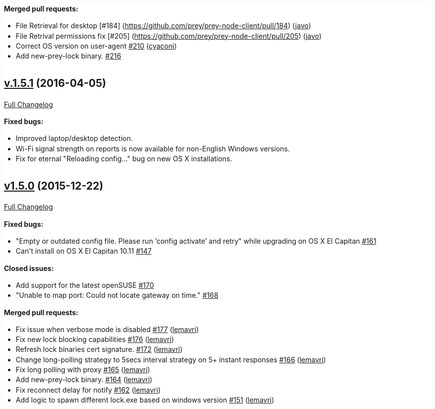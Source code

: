 **Merged pull requests:**

- File Retrieval for desktop [\#184] (https://github.com/prey/prey-node-client/pull/184) ([javo](https://github.com/javo))
- File Retrival permissions fix [\#205] (https://github.com/prey/prey-node-client/pull/205) ([javo](https://github.com/javo))
- Correct OS version on user-agent [\#210](https://github.com/prey/prey-node-client/pull/210) ([cyaconi](https://github.com/cyaconi))
- Add new-prey-lock binary. [\#216](https://github.com/prey/prey-node-client/pull/216)

## [v.1.5.1](https://github.com/prey/prey-node-client/tree/v1.5.1) (2016-04-05)
[Full Changelog](https://github.com/prey/prey-node-client/compare/v1.5.0...v1.5.1)

**Fixed bugs:**

- Improved laptop/desktop detection.
- Wi-Fi signal strength on reports is now available for non-English Windows versions.
- Fix for eternal "Reloading config..." bug on new OS X installations.

## [v1.5.0](https://github.com/prey/prey-node-client/tree/v1.5.0) (2015-12-22)
[Full Changelog](https://github.com/prey/prey-node-client/compare/v1.4.2...v1.5.0)

**Fixed bugs:**

- "Empty or outdated config file. Please run ‘config activate’ and retry" while upgrading on OS X El Capitan [\#161](https://github.com/prey/prey-node-client/issues/161)
- Can't install on OS X El Capitan 10.11 [\#147](https://github.com/prey/prey-node-client/issues/147)

**Closed issues:**

- Add support for the latest openSUSE [\#170](https://github.com/prey/prey-node-client/issues/170)
- "Unable to map port: Could not locate gateway on time." [\#168](https://github.com/prey/prey-node-client/issues/168)

**Merged pull requests:**

- Fix issue when verbose mode is disabled [\#177](https://github.com/prey/prey-node-client/pull/177) ([lemavri](https://github.com/lemavri))
- Fix new lock blocking capabilities [\#176](https://github.com/prey/prey-node-client/pull/176) ([lemavri](https://github.com/lemavri))
- Refresh lock binaries cert signature. [\#172](https://github.com/prey/prey-node-client/pull/172) ([lemavri](https://github.com/lemavri))
- Change long-polling strategy to 5secs interval strategy on 5+ instant responses [\#166](https://github.com/prey/prey-node-client/pull/166) ([lemavri](https://github.com/lemavri))
- Fix long polling with proxy [\#165](https://github.com/prey/prey-node-client/pull/165) ([lemavri](https://github.com/lemavri))
- Add new-prey-lock binary. [\#164](https://github.com/prey/prey-node-client/pull/164) ([lemavri](https://github.com/lemavri))
- Fix reconnect delay for notify [\#162](https://github.com/prey/prey-node-client/pull/162) ([lemavri](https://github.com/lemavri))
- Add logic to spawn different lock.exe based on windows version [\#151](https://github.com/prey/prey-node-client/pull/151) ([lemavri](https://github.com/lemavri))
